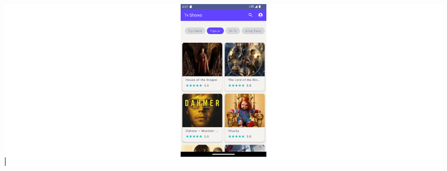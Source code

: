 <img src="https://raw.githubusercontent.com/Bikcodeh/Mubi/main/assets/screenshots/home.png" align="left" height="300" width="1600">|